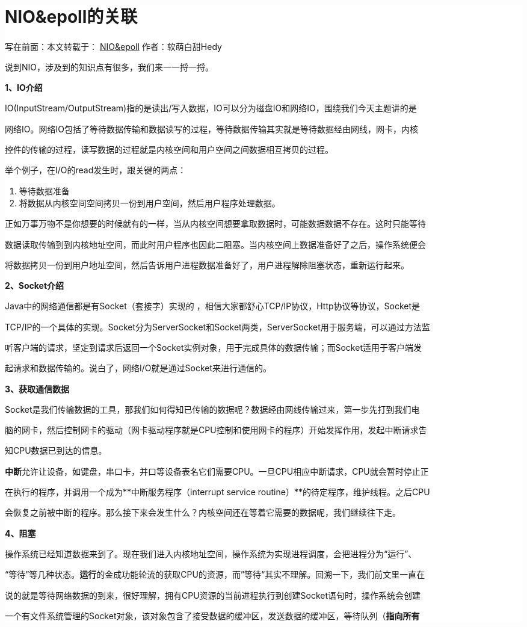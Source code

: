 # NIO&epoll的关联

写在前面：本文转载于： <a href="https://www.jianshu.com/p/dc1acbc7e130">NIO&epoll</a>      作者：软萌白甜Hedy


 说到NIO，涉及到的知识点有很多，我们来一一捋一捋。

**1、IO介绍**

IO(InputStream/OutputStream)指的是读出/写入数据，IO可以分为磁盘IO和网络IO，围绕我们今天主题讲的是

网络IO。网络IO包括了等待数据传输和数据读写的过程，等待数据传输其实就是等待数据经由网线，网卡，内核

控件的传输的过程，读写数据的过程就是内核空间和用户空间之间数据相互拷贝的过程。

举个例子，在I/O的read发生时，跟关键的两点：

1. 等待数据准备
2. 将数据从内核空间空间拷贝一份到用户空间，然后用户程序处理数据。

正如万事万物不是你想要的时候就有的一样，当从内核空间想要拿取数据时，可能数据数据不存在。这时只能等待

数据读取传输到到内核地址空间，而此时用户程序也因此二阻塞。当内核空间上数据准备好了之后，操作系统便会

将数据拷贝一份到用户地址空间，然后告诉用户进程数据准备好了，用户进程解除阻塞状态，重新运行起来。



**2、Socket介绍**

Java中的网络通信都是有Socket（套接字）实现的 ，相信大家都舒心TCP/IP协议，Http协议等协议，Socket是

TCP/IP的一个具体的实现。Socket分为ServerSocket和Socket两类，ServerSocket用于服务端，可以通过方法监

听客户端的请求，坚定到请求后返回一个Socket实例对象，用于完成具体的数据传输；而Socket适用于客户端发

起请求和数据传输的。说白了，网络I/O就是通过Socket来进行通信的。



**3、获取通信数据**

Socket是我们传输数据的工具，那我们如何得知已传输的数据呢？数据经由网线传输过来，第一步先打到我们电

脑的网卡，然后控制网卡的驱动（网卡驱动程序就是CPU控制和使用网卡的程序）开始发挥作用，发起中断请求告

知CPU数据已到达的信息。

**中断**允许让设备，如键盘，串口卡，并口等设备表名它们需要CPU。一旦CPU相应中断请求，CPU就会暂时停止正

在执行的程序，并调用一个成为**中断服务程序（interrupt service routine）**的待定程序，维护线程。之后CPU

会恢复之前被中断的程序。那么接下来会发生什么？内核空间还在等着它需要的数据呢，我们继续往下走。



**4、阻塞**

操作系统已经知道数据来到了。现在我们进入内核地址空间，操作系统为实现进程调度，会把进程分为“运行”、

“等待”等几种状态。**运行**的金成功能轮流的获取CPU的资源，而”等待“其实不理解。回溯一下，我们前文里一直在

说的就是等待网络数据的到来，很好理解，拥有CPU资源的当前进程执行到创建Socket语句时，操作系统会创建

一个有文件系统管理的Socket对象，该对象包含了接受数据的缓冲区，发送数据的缓冲区，等待队列（**指向所有**
